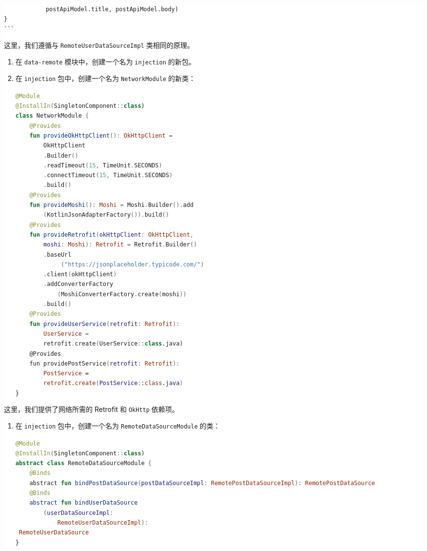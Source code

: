                 postApiModel.title, postApiModel.body)
    }
    ```

这里，我们遵循与 `RemoteUserDataSourceImpl` 类相同的原理。

1.  在 `data-remote` 模块中，创建一个名为 `injection` 的新包。

1.  在 `injection` 包中，创建一个名为 `NetworkModule` 的新类：

    ```kt
    @Module
    @InstallIn(SingletonComponent::class)
    class NetworkModule {
        @Provides
        fun provideOkHttpClient(): OkHttpClient = 
            OkHttpClient
            .Builder()
            .readTimeout(15, TimeUnit.SECONDS)
            .connectTimeout(15, TimeUnit.SECONDS)
            .build()
        @Provides
        fun provideMoshi(): Moshi = Moshi.Builder().add
            (KotlinJsonAdapterFactory()).build()
        @Provides
        fun provideRetrofit(okHttpClient: OkHttpClient, 
            moshi: Moshi): Retrofit = Retrofit.Builder()
            .baseUrl
                 ("https://jsonplaceholder.typicode.com/")
            .client(okHttpClient)
            .addConverterFactory
                (MoshiConverterFactory.create(moshi))
            .build()
        @Provides
        fun provideUserService(retrofit: Retrofit): 
            UserService =
            retrofit.create(UserService::class.java)
        @Provides
        fun providePostService(retrofit: Retrofit): 
            PostService =
            retrofit.create(PostService::class.java)
    }
    ```

这里，我们提供了网络所需的 Retrofit 和 `OkHttp` 依赖项。

1.  在 `injection` 包中，创建一个名为 `RemoteDataSourceModule` 的类：

    ```kt
    @Module
    @InstallIn(SingletonComponent::class)
    abstract class RemoteDataSourceModule {
        @Binds
        abstract fun bindPostDataSource(postDataSourceImpl: RemotePostDataSourceImpl): RemotePostDataSource
        @Binds
        abstract fun bindUserDataSource
            (userDataSourceImpl: 
                RemoteUserDataSourceImpl):
     RemoteUserDataSource
    }
    ```
